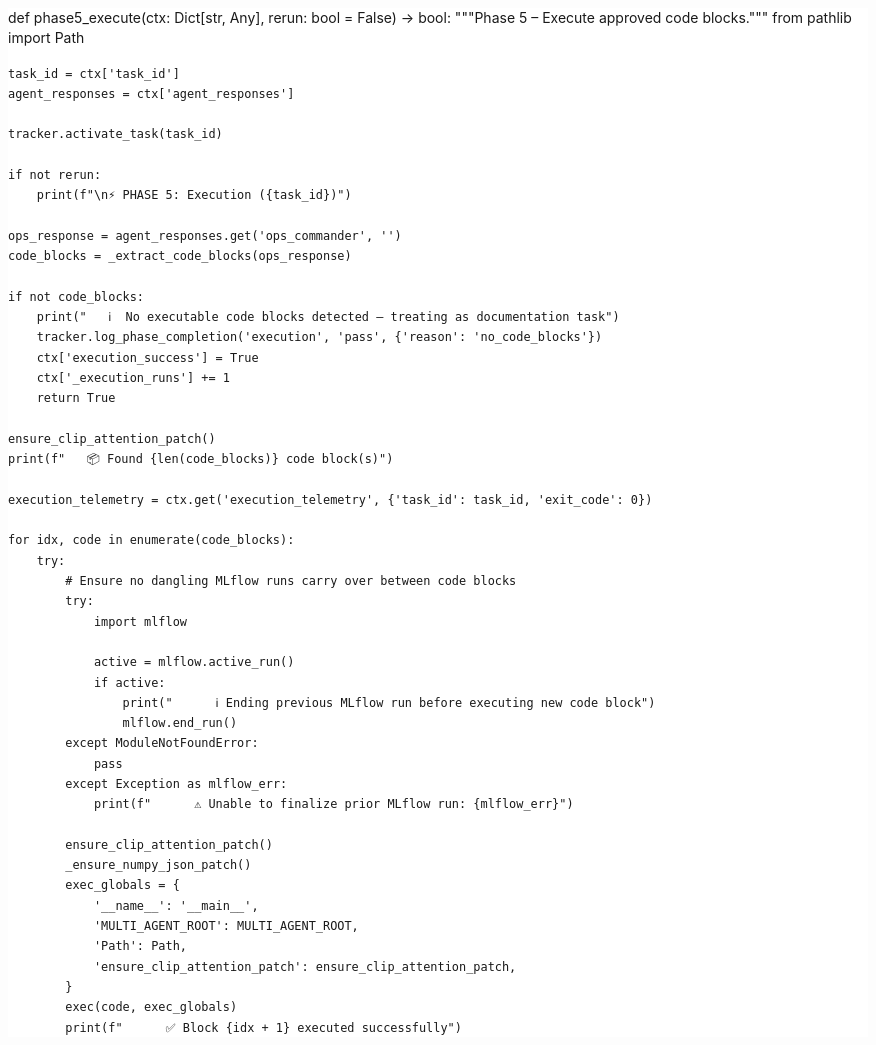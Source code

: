 def phase5_execute(ctx: Dict[str, Any], rerun: bool = False) -> bool:
    """Phase 5 – Execute approved code blocks."""
    from pathlib import Path

    task_id = ctx['task_id']
    agent_responses = ctx['agent_responses']

    tracker.activate_task(task_id)

    if not rerun:
        print(f"\n⚡ PHASE 5: Execution ({task_id})")

    ops_response = agent_responses.get('ops_commander', '')
    code_blocks = _extract_code_blocks(ops_response)

    if not code_blocks:
        print("   ℹ️  No executable code blocks detected – treating as documentation task")
        tracker.log_phase_completion('execution', 'pass', {'reason': 'no_code_blocks'})
        ctx['execution_success'] = True
        ctx['_execution_runs'] += 1
        return True

    ensure_clip_attention_patch()
    print(f"   📦 Found {len(code_blocks)} code block(s)")

    execution_telemetry = ctx.get('execution_telemetry', {'task_id': task_id, 'exit_code': 0})

    for idx, code in enumerate(code_blocks):
        try:
            # Ensure no dangling MLflow runs carry over between code blocks
            try:
                import mlflow

                active = mlflow.active_run()
                if active:
                    print("      ℹ️ Ending previous MLflow run before executing new code block")
                    mlflow.end_run()
            except ModuleNotFoundError:
                pass
            except Exception as mlflow_err:
                print(f"      ⚠️ Unable to finalize prior MLflow run: {mlflow_err}")

            ensure_clip_attention_patch()
            _ensure_numpy_json_patch()
            exec_globals = {
                '__name__': '__main__',
                'MULTI_AGENT_ROOT': MULTI_AGENT_ROOT,
                'Path': Path,
                'ensure_clip_attention_patch': ensure_clip_attention_patch,
            }
            exec(code, exec_globals)
            print(f"      ✅ Block {idx + 1} executed successfully")
